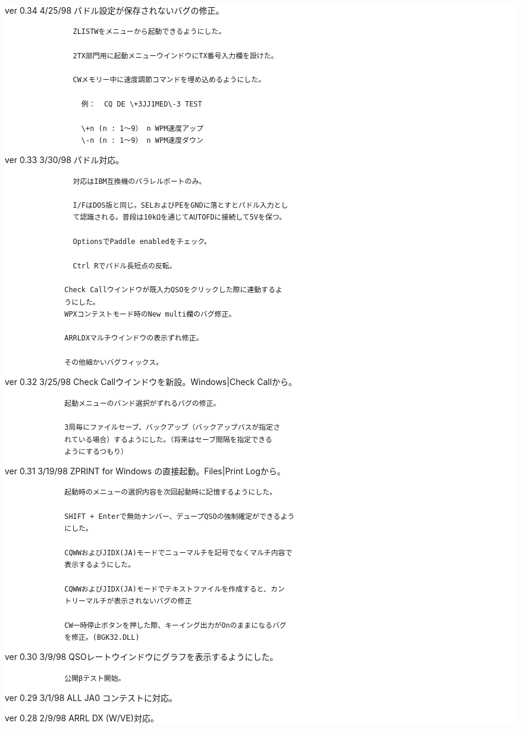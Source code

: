 ver 0.34  4/25/98   パドル設定が保存されないバグの修正。

                    ZLISTWをメニューから起動できるようにした。

                    2TX部門用に起動メニューウインドウにTX番号入力欄を設けた。

                    CWメモリー中に速度調節コマンドを埋め込めるようにした。

                      例：  CQ DE \+3JJ1MED\-3 TEST

                      \+n (n : 1〜9） n WPM速度アップ
                      \-n (n : 1〜9） n WPM速度ダウン

ver 0.33  3/30/98 パドル対応。

                    対応はIBM互換機のパラレルポートのみ。

                    I/FはDOS版と同じ。SELおよびPEをGNDに落とすとパドル入力とし
                    て認識される。普段は10kΩを通じてAUTOFDに接続して5Vを保つ。

                    OptionsでPaddle enabledをチェック。

                    Ctrl Rでパドル長短点の反転。

                  Check Callウインドウが既入力QSOをクリックした際に連動するよ
                  うにした。
                  WPXコンテストモード時のNew multi欄のバグ修正。

                  ARRLDXマルチウインドウの表示ずれ修正。

                  その他細かいバグフィックス。

ver 0.32  3/25/98 Check Callウインドウを新設。Windows|Check Callから。

                  起動メニューのバンド選択がずれるバグの修正。

                  3局毎にファイルセーブ、バックアップ（バックアップパスが指定さ
                  れている場合）するようにした。（将来はセーブ間隔を指定できる
                  ようにするつもり）

ver 0.31  3/19/98 ZPRINT for Windows の直接起動。Files|Print Logから。

                  起動時のメニューの選択内容を次回起動時に記憶するようにした。

                  SHIFT + Enterで無効ナンバー、デュープQSOの強制確定ができるよう
                  にした。

                  CQWWおよびJIDX(JA)モードでニューマルチを記号でなくマルチ内容で
                  表示するようにした。
                  
                  CQWWおよびJIDX(JA)モードでテキストファイルを作成すると、カン
                  トリーマルチが表示されないバグの修正

                  CW一時停止ボタンを押した際、キーイング出力がOnのままになるバグ
                  を修正。(BGK32.DLL)

ver 0.30  3/9/98  QSOレートウインドウにグラフを表示するようにした。

                  公開βテスト開始。

ver 0.29  3/1/98  ALL JA0 コンテストに対応。

ver 0.28  2/9/98  ARRL DX (W/VE)対応。
